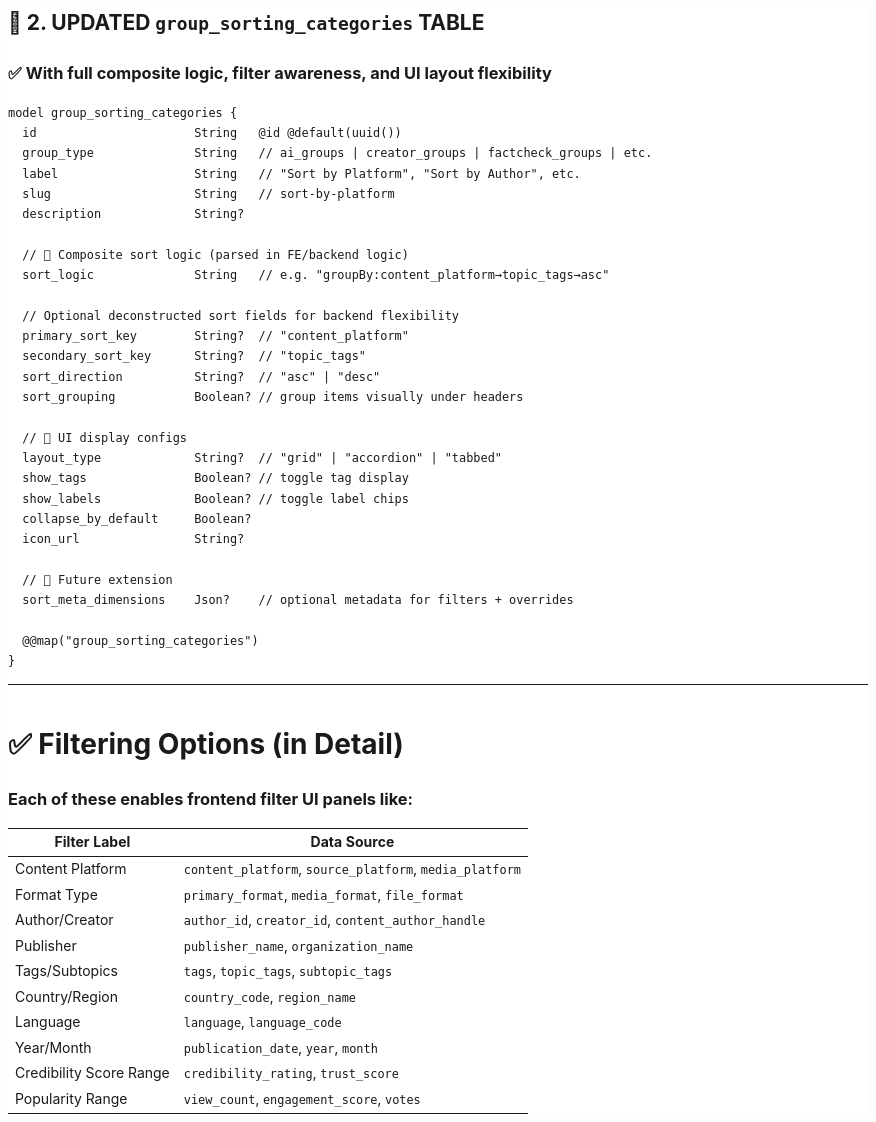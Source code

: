 
## 🧱 2. UPDATED `group_sorting_categories` TABLE

### ✅ With full composite logic, filter awareness, and UI layout flexibility

```prisma
model group_sorting_categories {
  id                      String   @id @default(uuid())
  group_type              String   // ai_groups | creator_groups | factcheck_groups | etc.
  label                   String   // "Sort by Platform", "Sort by Author", etc.
  slug                    String   // sort-by-platform
  description             String?

  // 🧠 Composite sort logic (parsed in FE/backend logic)
  sort_logic              String   // e.g. "groupBy:content_platform→topic_tags→asc"

  // Optional deconstructed sort fields for backend flexibility
  primary_sort_key        String?  // "content_platform"
  secondary_sort_key      String?  // "topic_tags"
  sort_direction          String?  // "asc" | "desc"
  sort_grouping           Boolean? // group items visually under headers

  // 🧰 UI display configs
  layout_type             String?  // "grid" | "accordion" | "tabbed"
  show_tags               Boolean? // toggle tag display
  show_labels             Boolean? // toggle label chips
  collapse_by_default     Boolean?
  icon_url                String?

  // 🧠 Future extension
  sort_meta_dimensions    Json?    // optional metadata for filters + overrides

  @@map("group_sorting_categories")
}
```

---

# ✅ Filtering Options (in Detail)

### Each of these enables frontend filter UI panels like:

| Filter Label | Data Source |
|--------------|-------------|
| Content Platform | `content_platform`, `source_platform`, `media_platform` |
| Format Type | `primary_format`, `media_format`, `file_format` |
| Author/Creator | `author_id`, `creator_id`, `content_author_handle` |
| Publisher | `publisher_name`, `organization_name` |
| Tags/Subtopics | `tags`, `topic_tags`, `subtopic_tags` |
| Country/Region | `country_code`, `region_name` |
| Language | `language`, `language_code` |
| Year/Month | `publication_date`, `year`, `month` |
| Credibility Score Range | `credibility_rating`, `trust_score` |
| Popularity Range | `view_count`, `engagement_score`, `votes` |